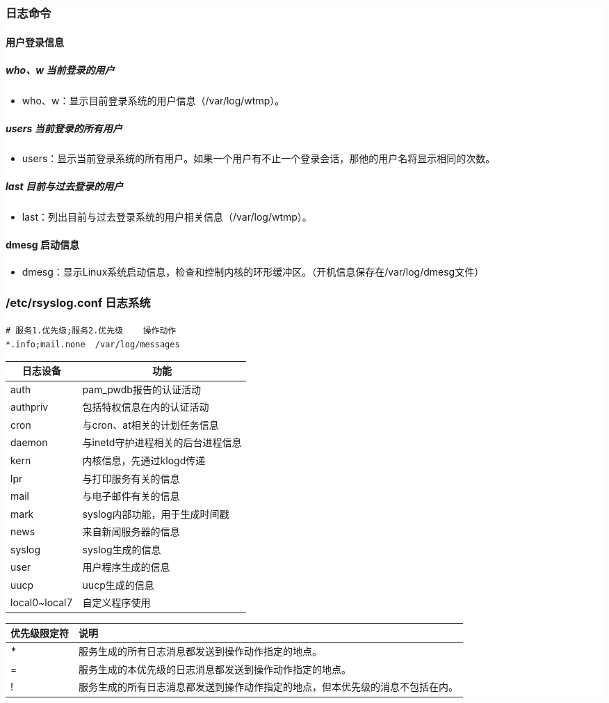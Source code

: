 ### 日志命令

#### 用户登录信息

##### who、w 当前登录的用户

- who、w：显示目前登录系统的用户信息（/var/log/wtmp）。

##### users 当前登录的所有用户

- users：显示当前登录系统的所有用户。如果一个用户有不止一个登录会话，那他的用户名将显示相同的次数。

##### last 目前与过去登录的用户

- last：列出目前与过去登录系统的用户相关信息（/var/log/wtmp）。

#### dmesg 启动信息

- dmesg：显示Linux系统启动信息，检查和控制内核的环形缓冲区。（开机信息保存在/var/log/dmesg文件）

### /etc/rsyslog.conf 日志系统

```shell
# 服务1.优先级;服务2.优先级    操作动作
*.info;mail.none  /var/log/messages
```

| 日志设备       | 功能                              |
| -------------- | --------------------------------- |
| auth           | pam\_pwdb报告的认证活动           |
| authpriv       | 包括特权信息在内的认证活动        |
| cron           | 与cron、at相关的计划任务信息      |
| daemon         | 与inetd守护进程相关的后台进程信息 |
| kern           | 内核信息，先通过klogd传递         |
| lpr            | 与打印服务有关的信息              |
| mail           | 与电子邮件有关的信息              |
| mark           | syslog内部功能，用于生成时间戳    |
| news           | 来自新闻服务器的信息              |
| syslog         | syslog生成的信息                  |
| user           | 用户程序生成的信息                |
| uucp           | uucp生成的信息                    |
| local0\~local7 | 自定义程序使用                    |

| 优先级限定符 | 说明                                                         |
| :----------- | :----------------------------------------------------------- |
| \*           | 服务生成的所有日志消息都发送到操作动作指定的地点。           |
| =            | 服务生成的本优先级的日志消息都发送到操作动作指定的地点。     |
| \!           | 服务生成的所有日志消息都发送到操作动作指定的地点，但本优先级的消息不包括在内。 |
